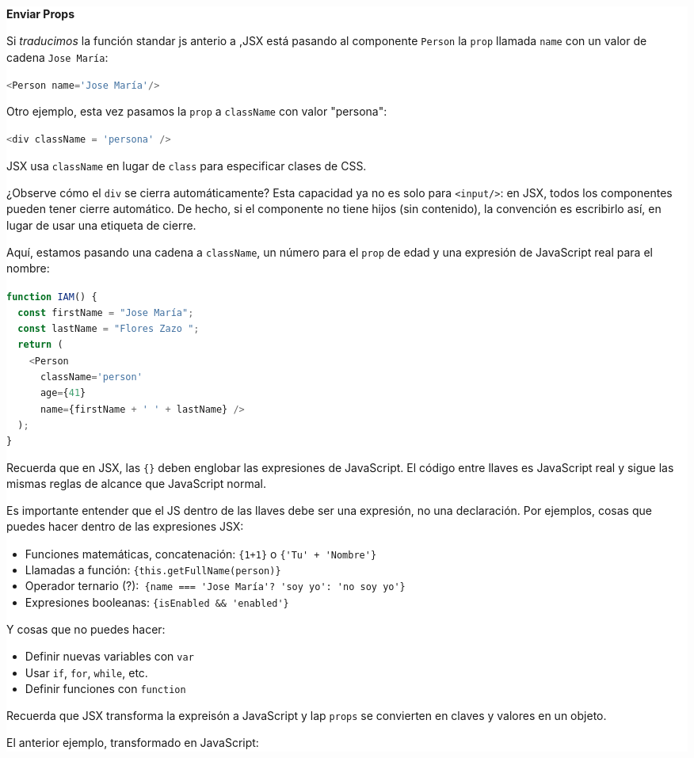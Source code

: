 **Enviar Props**

Si *traducimos* la función standar js anterio a ,JSX está pasando al componente `Person` la `prop` llamada `name` con un valor de cadena `Jose María`:

````javascript
<Person name='Jose María'/>
````

Otro ejemplo, esta vez pasamos la `prop` a `className` con valor "persona":

````javascript
<div className = 'persona' />
````

JSX usa `className` en lugar de `class` para especificar clases de CSS.

¿Observe cómo el `div` se cierra automáticamente? Esta capacidad ya no es solo para `<input/>`: en JSX, todos los componentes pueden tener cierre automático. De hecho, si el componente no tiene hijos (sin contenido), la convención es escribirlo así, en lugar de usar una etiqueta de cierre.

Aquí, estamos pasando una cadena a `className`, un número para el `prop` de edad y una expresión de JavaScript real para el nombre:

````javascript
function IAM() {
  const firstName = "Jose María";
  const lastName = "Flores Zazo ";
  return (
    <Person
      className='person'
      age={41}
      name={firstName + ' ' + lastName} />
  );
}
````

Recuerda que en JSX, las `{}` deben englobar las expresiones de JavaScript. El código entre llaves es JavaScript real y sigue las mismas reglas de alcance que JavaScript normal.

Es importante entender que el JS dentro de las llaves debe ser una expresión, no una declaración. Por ejemplos, cosas que puedes hacer dentro de las expresiones JSX:

* Funciones matemáticas, concatenación: `{1+1}` o `{'Tu' + 'Nombre'}`
* Llamadas a función: `{this.getFullName(person)}`
* Operador ternario (?):` {name === 'Jose María'? 'soy yo': 'no soy yo'}`
* Expresiones booleanas: `{isEnabled && 'enabled'}`

Y cosas que no puedes hacer:

* Definir nuevas variables con `var`
* Usar `if`, `for`, `while`, etc.
* Definir funciones con `function`

Recuerda que JSX transforma la expreisón a JavaScript y lap `props` se convierten en claves y valores en un objeto.

El anterior ejemplo, transformado en JavaScript:
